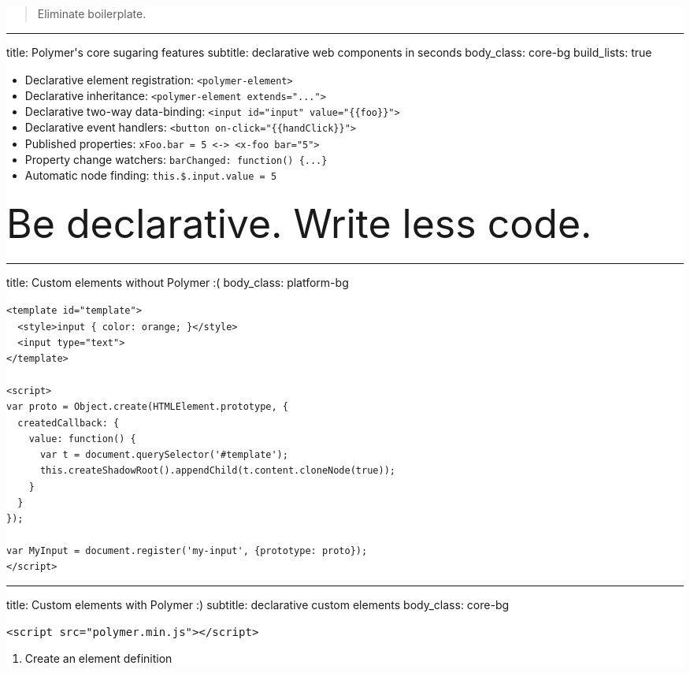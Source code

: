 <blockquote class="large">Eliminate boilerplate.</blockquote>

---

title: Polymer's core sugaring features
subtitle: declarative web components in seconds
body_class: core-bg
build_lists: true

- Declarative element registration: `<polymer-element>`
- Declarative inheritance: `<polymer-element extends="...">`
- Declarative two-way data-binding: `<input id="input" value="{{foo}}">`
- Declarative event handlers: `<button on-click="{{handClick}}">`
- Published properties: `xFoo.bar = 5 <-> <x-foo bar="5">`
- Property change watchers: `barChanged: function() {...}`
- Automatic node finding: `this.$.input.value = 5`

<div class="build centered bold topmargin blue">
<span style="font-size:50px;">Be declarative. Write less code.</span>
</div>

---

title: Custom elements without Polymer :(
body_class: platform-bg

    <template id="template">
      <style>input { color: orange; }</style>
      <input type="text">
    </template>

    <script>
    var proto = Object.create(HTMLElement.prototype, {
      createdCallback: {
        value: function() {
          var t = document.querySelector('#template');
          this.createShadowRoot().appendChild(t.content.cloneNode(true));
        }
      }
    });

    var MyInput = document.register('my-input', {prototype: proto});
    </script>

---

title: Custom elements with Polymer :)
subtitle: declarative custom elements
body_class: core-bg

<pre class="corner prettyprint">
&lt;script src="<span alt="bower install polymer" data-tooltip="bower install polymer">polymer.min.js</span>">&lt;/script>
</pre>

1. Create an element definition
